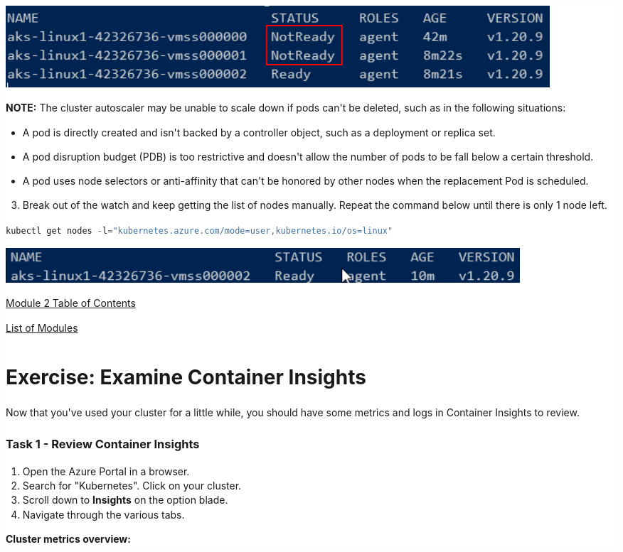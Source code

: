 ![](content/nodenotready.png)

**NOTE:** The cluster autoscaler may be unable to scale down if pods can't be deleted, such as in the following situations:

- A pod is directly created and isn't backed by a controller object, such as a deployment or replica set.

- A pod disruption budget (PDB) is too restrictive and doesn't allow the number of pods to be fall below a certain threshold.

- A pod uses node selectors or anti-affinity that can't be honored by other nodes when the replacement Pod is scheduled.

3. Break out of the watch and keep getting the list of nodes manually. Repeat the command below until there is only 1 node left.

```PowerShell
kubectl get nodes -l="kubernetes.azure.com/mode=user,kubernetes.io/os=linux"
```

![](content/fewernodes.png)

[Module 2 Table of Contents](#module-2-table-of-contents)

[List of Modules](#modules-list)

# Exercise: Examine Container Insights

Now that you've used your cluster for a little while, you should have some metrics and logs in Container Insights to review.

### Task 1 - Review Container Insights

1. Open the Azure Portal in a browser.
2. Search for "Kubernetes". Click on your cluster.
3. Scroll down to **Insights** on the option blade.
4. Navigate through the various tabs.

**Cluster metrics overview:**